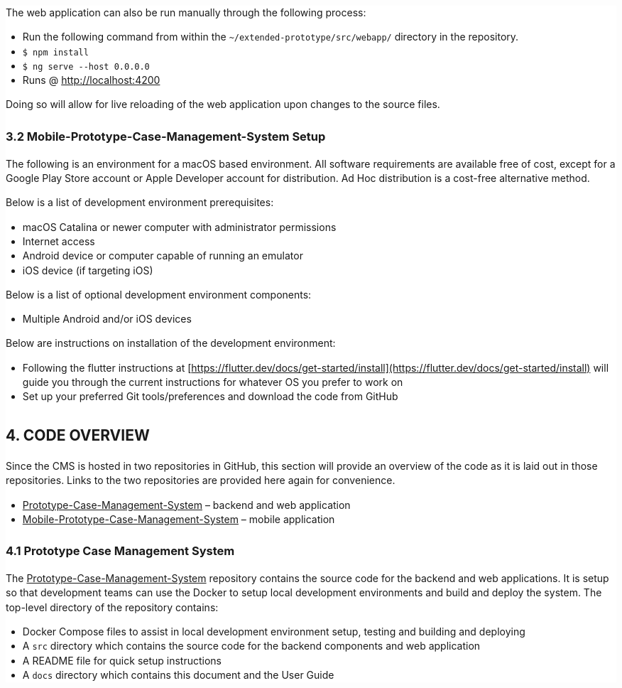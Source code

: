 The web application can also be run manually through the following process:

* Run the following command from within the `~/extended-prototype/src/webapp/` directory in the repository.
* `$ npm install`
* `$ ng serve --host 0.0.0.0`
* Runs @ [http://localhost:4200](http://localhost:4200)

Doing so will allow for live reloading of the web application upon changes to the source files.

### 3.2 Mobile-Prototype-Case-Management-System Setup

The following is an environment for a macOS based environment. All software requirements are available free of cost, except for a Google Play Store account or Apple Developer account for distribution. Ad Hoc distribution is a cost-free alternative method.

Below is a list of development environment prerequisites:

* macOS Catalina or newer computer with administrator permissions
* Internet access
* Android device or computer capable of running an emulator
* iOS device (if targeting iOS)

Below is a list of optional development environment components:

* Multiple Android and/or iOS devices

Below are instructions on installation of the development environment:

* Following the flutter instructions at [https://flutter.dev/docs/get-started/install](https://flutter.dev/docs/get-started/install) will guide you through the current instructions for whatever OS you prefer to work on
* Set up your preferred Git tools/preferences and download the code from GitHub

## 4. CODE OVERVIEW

Since the CMS is hosted in two repositories in GitHub, this section will provide an overview of the code as it is laid out in those repositories. Links to the two repositories are provided here again for convenience.

* [Prototype-Case-Management-System](https://github.com/USDepartmentofLabor/Prototype-Case-Management-System) – backend and web application
* [Mobile-Prototype-Case-Management-System](https://github.com/USDepartmentofLabor/Mobile-Prototype-Case-Management-System) – mobile application

### 4.1 Prototype Case Management System

The [Prototype-Case-Management-System](https://github.com/USDepartmentofLabor/Prototype-Case-Management-System) repository contains the source code for the backend and web applications. It is setup so that development teams can use the Docker to setup local development environments and build and deploy the system. The top-level directory of the repository contains:

* Docker Compose files to assist in local development environment setup, testing and building and deploying
* A `src` directory which contains the source code for the backend components and web application
* A README file for quick setup instructions
* A `docs` directory which contains this document and the User Guide
